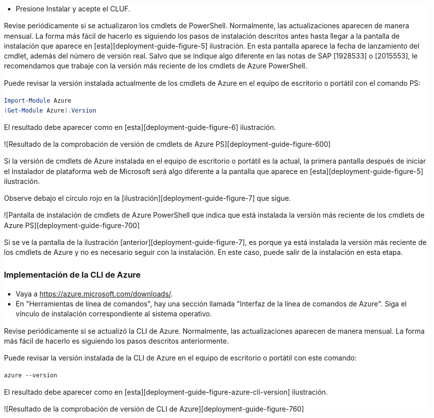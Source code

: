 * Presione Instalar y acepte el CLUF.

Revise periódicamente si se actualizaron los cmdlets de PowerShell. Normalmente, las actualizaciones aparecen de manera mensual. La forma más fácil de hacerlo es siguiendo los pasos de instalación descritos antes hasta llegar a la pantalla de instalación que aparece en [esta][deployment-guide-figure-5] ilustración. En esta pantalla aparece la fecha de lanzamiento del cmdlet, además del número de versión real. Salvo que se indique algo diferente en las notas de SAP [1928533] o [2015553], le recomendamos que trabaje con la versión más reciente de los cmdlets de Azure PowerShell.

Puede revisar la versión instalada actualmente de los cmdlets de Azure en el equipo de escritorio o portátil con el comando PS:

```powershell
Import-Module Azure
(Get-Module Azure).Version
```

El resultado debe aparecer como en [esta][deployment-guide-figure-6] ilustración.

![Resultado de la comprobación de versión de cmdlets de Azure PS][deployment-guide-figure-600]
<a name="figure-6"></a>

Si la versión de cmdlets de Azure instalada en el equipo de escritorio o portátil es la actual, la primera pantalla después de iniciar el Instalador de plataforma web de Microsoft será algo diferente a la pantalla que aparece en [esta][deployment-guide-figure-5] ilustración.

Observe debajo el círculo rojo en la [ilustración][deployment-guide-figure-7] que sigue.

![Pantalla de instalación de cmdlets de Azure PowerShell que indica que está instalada la versión más reciente de los cmdlets de Azure PS][deployment-guide-figure-700]
<a name="figure-7"></a>

Si se ve la pantalla de la ilustración [anterior][deployment-guide-figure-7], es porque ya está instalada la versión más reciente de los cmdlets de Azure y no es necesario seguir con la instalación. En este caso, puede salir de la instalación en esta etapa.

### <a name="a-name1ded9453-1330-442a-86ea-e0fd8ae8cab3adeploying-azure-cli"></a><a name="1ded9453-1330-442a-86ea-e0fd8ae8cab3"></a>Implementación de la CLI de Azure
* Vaya a <https://azure.microsoft.com/downloads/>.
* En "Herramientas de línea de comandos", hay una sección llamada "Interfaz de la línea de comandos de Azure". Siga el vínculo de instalación correspondiente al sistema operativo.

Revise periódicamente si se actualizó la CLI de Azure. Normalmente, las actualizaciones aparecen de manera mensual. La forma más fácil de hacerlo es siguiendo los pasos descritos anteriormente.

Puede revisar la versión instalada de la CLI de Azure en el equipo de escritorio o portátil con este comando:

```
azure --version
```

El resultado debe aparecer como en [esta][deployment-guide-figure-azure-cli-version] ilustración.

![Resultado de la comprobación de versión de CLI de Azure][deployment-guide-figure-760]
<a name="0ad010e6-f9b5-4c21-9c09-bb2e5efb3fda"></a>


[comment]: <> (MSSedusch TODO Add ARM patch level for SAP Host Agent in SAP Note 1409604)
[comment]: <> (MSSedusch TODO why do we need to recommend a file management e.g. File Server or VHD? Is that so different from on-premises?)
[comment]: <> (MSSedusch TODO Update Windows Link below) 
